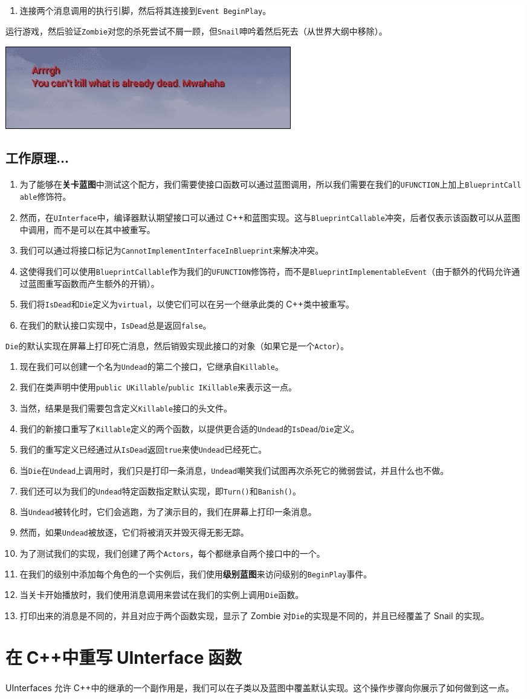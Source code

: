 1.  连接两个消息调用的执行引脚，然后将其连接到`Event BeginPlay`。

运行游戏，然后验证`Zombie`对您的杀死尝试不屑一顾，但`Snail`呻吟着然后死去（从世界大纲中移除）。

![操作步骤...](img/00113.jpeg)

## 工作原理...

1.  为了能够在**关卡蓝图**中测试这个配方，我们需要使接口函数可以通过蓝图调用，所以我们需要在我们的`UFUNCTION`上加上`BlueprintCallable`修饰符。

1.  然而，在`UInterface`中，编译器默认期望接口可以通过 C++和蓝图实现。这与`BlueprintCallable`冲突，后者仅表示该函数可以从蓝图中调用，而不是可以在其中被重写。

1.  我们可以通过将接口标记为`CannotImplementInterfaceInBlueprint`来解决冲突。

1.  这使得我们可以使用`BlueprintCallable`作为我们的`UFUNCTION`修饰符，而不是`BlueprintImplementableEvent`（由于额外的代码允许通过蓝图重写函数而产生额外的开销）。

1.  我们将`IsDead`和`Die`定义为`virtual`，以使它们可以在另一个继承此类的 C++类中被重写。

1.  在我们的默认接口实现中，`IsDead`总是返回`false`。

`Die`的默认实现在屏幕上打印死亡消息，然后销毁实现此接口的对象（如果它是一个`Actor`）。

1.  现在我们可以创建一个名为`Undead`的第二个接口，它继承自`Killable`。

1.  我们在类声明中使用`public UKillable`/`public IKillable`来表示这一点。

1.  当然，结果是我们需要包含定义`Killable`接口的头文件。

1.  我们的新接口重写了`Killable`定义的两个函数，以提供更合适的`Undead`的`IsDead`/`Die`定义。

1.  我们的重写定义已经通过从`IsDead`返回`true`来使`Undead`已经死亡。

1.  当`Die`在`Undead`上调用时，我们只是打印一条消息，`Undead`嘲笑我们试图再次杀死它的微弱尝试，并且什么也不做。

1.  我们还可以为我们的`Undead`特定函数指定默认实现，即`Turn()`和`Banish()`。

1.  当`Undead`被转化时，它们会逃跑，为了演示目的，我们在屏幕上打印一条消息。

1.  然而，如果`Undead`被放逐，它们将被消灭并毁灭得无影无踪。

1.  为了测试我们的实现，我们创建了两个`Actors`，每个都继承自两个接口中的一个。

1.  在我们的级别中添加每个角色的一个实例后，我们使用**级别蓝图**来访问级别的`BeginPlay`事件。

1.  当关卡开始播放时，我们使用消息调用来尝试在我们的实例上调用`Die`函数。

1.  打印出来的消息是不同的，并且对应于两个函数实现，显示了 Zombie 对`Die`的实现是不同的，并且已经覆盖了 Snail 的实现。

# 在 C++中重写 UInterface 函数

UInterfaces 允许 C++中的继承的一个副作用是，我们可以在子类以及蓝图中覆盖默认实现。这个操作步骤向你展示了如何做到这一点。
